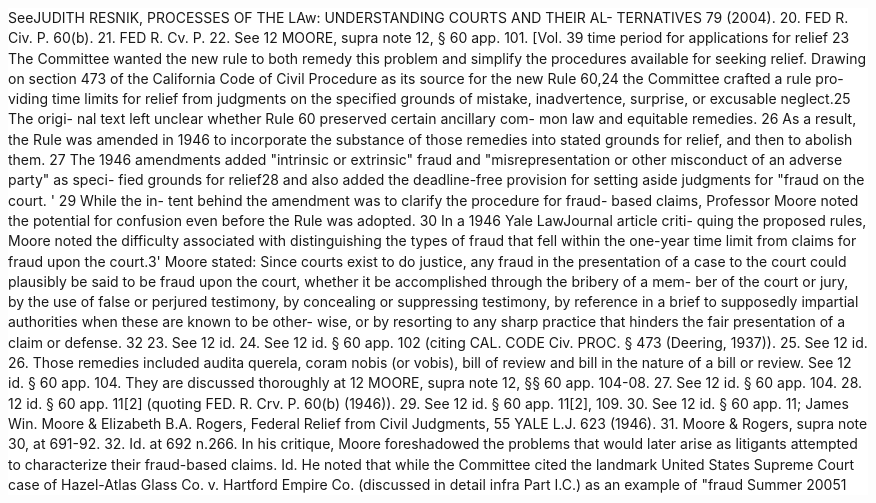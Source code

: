 SeeJUDITH RESNIK, PROCESSES OF THE LAw: UNDERSTANDING COURTS AND THEIR AL-
TERNATIVES 79 (2004).
20. 
FED R. Civ. P. 60(b).
21. 
FED R. Cv. P.
22. 
See 12 MOORE, supra note 12, § 60 app. 101.
[Vol. 39
time period for applications for relief 23 The Committee wanted the
new rule to both remedy this problem and simplify the procedures
available for seeking relief.
Drawing on section 473 of the California Code of Civil Procedure
as its source for the new Rule 60,24 the Committee crafted a rule pro-
viding time limits for relief from judgments on the specified grounds
of mistake, inadvertence, surprise, or excusable neglect.25 The origi-
nal text left unclear whether Rule 60 preserved certain ancillary com-
mon law and equitable remedies. 26 As a result, the Rule was amended
in 1946 to incorporate the substance of those remedies into stated
grounds for relief, and then to abolish them. 27
The 1946 amendments added "intrinsic or extrinsic" fraud and
"misrepresentation or other misconduct of an adverse party" as speci-
fied grounds for relief28 and also added the deadline-free provision
for setting aside judgments for "fraud on the court. ' 29 While the in-
tent behind the amendment was to clarify the procedure for fraud-
based claims, Professor Moore noted the potential for confusion even
before the Rule was adopted. 30 In a 1946 Yale LawJournal article criti-
quing the proposed rules, Moore noted the difficulty associated with
distinguishing the types of fraud that fell within the one-year time
limit from claims for fraud upon the court.3' Moore stated:
Since courts exist to do justice, any fraud in the presentation of a
case to the court could plausibly be said to be fraud upon the
court, whether it be accomplished through the bribery of a mem-
ber of the court or jury, by the use of false or perjured testimony,
by concealing or suppressing testimony, by reference in a brief to
supposedly impartial authorities when these are known to be other-
wise, or by resorting to any sharp practice that hinders the fair
presentation of a claim or defense. 32
23. 
See 12 id.
24. 
See 12 id. § 60 app. 102 (citing CAL. CODE Civ. PROC. § 473 (Deering, 1937)).
25. 
See 12 id.
26. Those remedies included audita querela, coram nobis (or vobis), bill of review and
bill in the nature of a bill or review. See 12 id. § 60 app. 104. They are discussed thoroughly
at 12 MOORE, supra note 12, §§ 60 app. 104-08.
27. 
See 12 id. § 60 app. 104.
28. 
12 id. § 60 app. 11[2] (quoting FED. R. Crv. P. 60(b) (1946)).
29. 
See 12 id. § 60 app. 11[2], 109.
30. 
See 12 id. § 60 app. 11; James Win. Moore & Elizabeth B.A. Rogers, Federal Relief
from Civil Judgments, 55 YALE L.J. 623 (1946).
31. 
Moore & Rogers, supra note 30, at 691-92.
32. 
Id. at 692 n.266. In his critique, Moore foreshadowed the problems that would
later arise as litigants attempted to characterize their fraud-based claims. Id. He noted that
while the Committee cited the landmark United States Supreme Court case of Hazel-Atlas
Glass Co. v. Hartford Empire Co. (discussed in detail infra Part I.C.) as an example of "fraud
Summer 20051